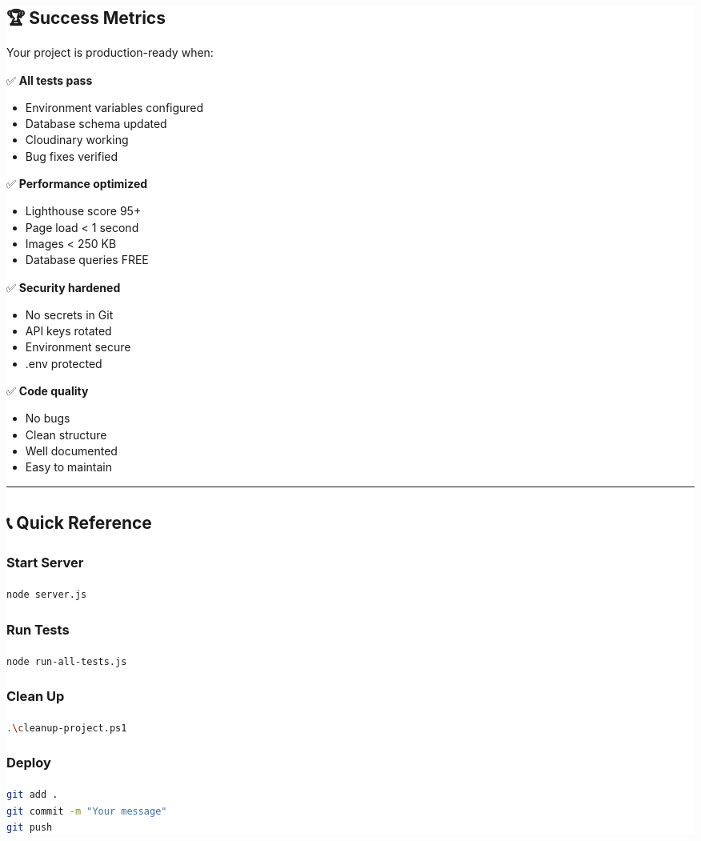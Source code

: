 ## 🏆 Success Metrics

Your project is production-ready when:

✅ **All tests pass**
- Environment variables configured
- Database schema updated
- Cloudinary working
- Bug fixes verified

✅ **Performance optimized**
- Lighthouse score 95+
- Page load < 1 second
- Images < 250 KB
- Database queries FREE

✅ **Security hardened**
- No secrets in Git
- API keys rotated
- Environment secure
- .env protected

✅ **Code quality**
- No bugs
- Clean structure
- Well documented
- Easy to maintain

---

## 📞 Quick Reference

### Start Server
```bash
node server.js
```

### Run Tests
```bash
node run-all-tests.js
```

### Clean Up
```bash
.\cleanup-project.ps1
```

### Deploy
```bash
git add .
git commit -m "Your message"
git push
```
